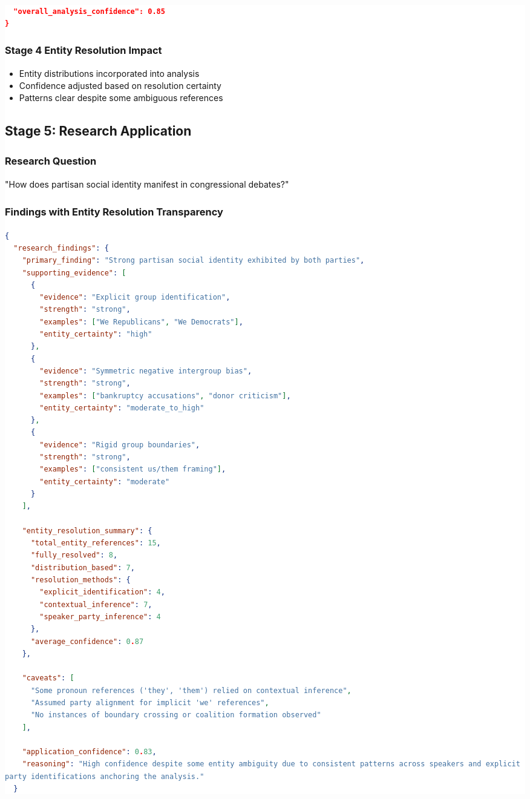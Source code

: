 ```json
  "overall_analysis_confidence": 0.85
}
```

### Stage 4 Entity Resolution Impact
- Entity distributions incorporated into analysis
- Confidence adjusted based on resolution certainty
- Patterns clear despite some ambiguous references

## Stage 5: Research Application

### Research Question
"How does partisan social identity manifest in congressional debates?"

### Findings with Entity Resolution Transparency
```json
{
  "research_findings": {
    "primary_finding": "Strong partisan social identity exhibited by both parties",
    "supporting_evidence": [
      {
        "evidence": "Explicit group identification",
        "strength": "strong",
        "examples": ["We Republicans", "We Democrats"],
        "entity_certainty": "high"
      },
      {
        "evidence": "Symmetric negative intergroup bias",
        "strength": "strong", 
        "examples": ["bankruptcy accusations", "donor criticism"],
        "entity_certainty": "moderate_to_high"
      },
      {
        "evidence": "Rigid group boundaries",
        "strength": "strong",
        "examples": ["consistent us/them framing"],
        "entity_certainty": "moderate"
      }
    ],
    
    "entity_resolution_summary": {
      "total_entity_references": 15,
      "fully_resolved": 8,
      "distribution_based": 7,
      "resolution_methods": {
        "explicit_identification": 4,
        "contextual_inference": 7,
        "speaker_party_inference": 4
      },
      "average_confidence": 0.87
    },
    
    "caveats": [
      "Some pronoun references ('they', 'them') relied on contextual inference",
      "Assumed party alignment for implicit 'we' references",
      "No instances of boundary crossing or coalition formation observed"
    ],
    
    "application_confidence": 0.83,
    "reasoning": "High confidence despite some entity ambiguity due to consistent patterns across speakers and explicit party identifications anchoring the analysis."
  }
```